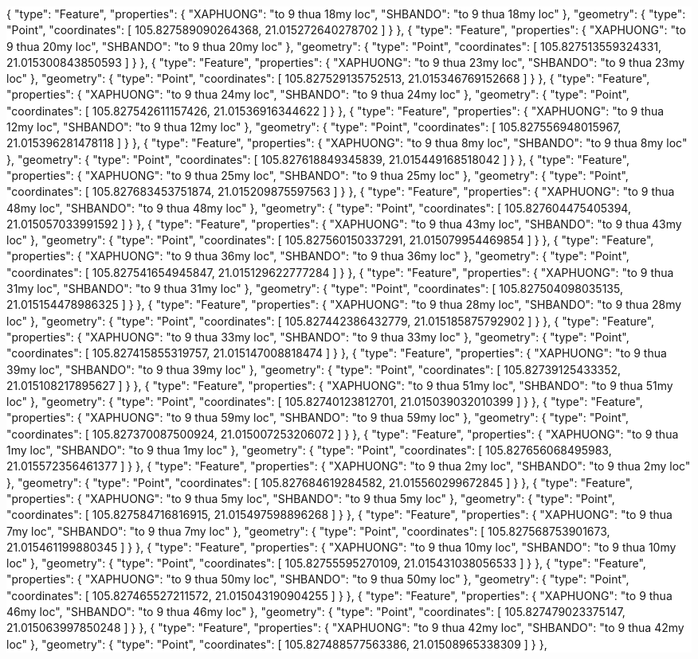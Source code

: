 { "type": "Feature", "properties": { "XAPHUONG": "to 9 thua 18my loc", "SHBANDO": "to 9 thua 18my loc" }, "geometry": { "type": "Point", "coordinates": [ 105.827589090264368, 21.015272640278702 ] } },
{ "type": "Feature", "properties": { "XAPHUONG": "to 9 thua 20my loc", "SHBANDO": "to 9 thua 20my loc" }, "geometry": { "type": "Point", "coordinates": [ 105.827513559324331, 21.015300843850593 ] } },
{ "type": "Feature", "properties": { "XAPHUONG": "to 9 thua 23my loc", "SHBANDO": "to 9 thua 23my loc" }, "geometry": { "type": "Point", "coordinates": [ 105.827529135752513, 21.015346769152668 ] } },
{ "type": "Feature", "properties": { "XAPHUONG": "to 9 thua 24my loc", "SHBANDO": "to 9 thua 24my loc" }, "geometry": { "type": "Point", "coordinates": [ 105.827542611157426, 21.01536916344622 ] } },
{ "type": "Feature", "properties": { "XAPHUONG": "to 9 thua 12my loc", "SHBANDO": "to 9 thua 12my loc" }, "geometry": { "type": "Point", "coordinates": [ 105.827556948015967, 21.015396281478118 ] } },
{ "type": "Feature", "properties": { "XAPHUONG": "to 9 thua 8my loc", "SHBANDO": "to 9 thua 8my loc" }, "geometry": { "type": "Point", "coordinates": [ 105.827618849345839, 21.015449168518042 ] } },
{ "type": "Feature", "properties": { "XAPHUONG": "to 9 thua 25my loc", "SHBANDO": "to 9 thua 25my loc" }, "geometry": { "type": "Point", "coordinates": [ 105.827683453751874, 21.015209875597563 ] } },
{ "type": "Feature", "properties": { "XAPHUONG": "to 9 thua 48my loc", "SHBANDO": "to 9 thua 48my loc" }, "geometry": { "type": "Point", "coordinates": [ 105.827604475405394, 21.015057033991592 ] } },
{ "type": "Feature", "properties": { "XAPHUONG": "to 9 thua 43my loc", "SHBANDO": "to 9 thua 43my loc" }, "geometry": { "type": "Point", "coordinates": [ 105.827560150337291, 21.015079954469854 ] } },
{ "type": "Feature", "properties": { "XAPHUONG": "to 9 thua 36my loc", "SHBANDO": "to 9 thua 36my loc" }, "geometry": { "type": "Point", "coordinates": [ 105.827541654945847, 21.015129622777284 ] } },
{ "type": "Feature", "properties": { "XAPHUONG": "to 9 thua 31my loc", "SHBANDO": "to 9 thua 31my loc" }, "geometry": { "type": "Point", "coordinates": [ 105.827504098035135, 21.015154478986325 ] } },
{ "type": "Feature", "properties": { "XAPHUONG": "to 9 thua 28my loc", "SHBANDO": "to 9 thua 28my loc" }, "geometry": { "type": "Point", "coordinates": [ 105.827442386432779, 21.015185875792902 ] } },
{ "type": "Feature", "properties": { "XAPHUONG": "to 9 thua 33my loc", "SHBANDO": "to 9 thua 33my loc" }, "geometry": { "type": "Point", "coordinates": [ 105.827415855319757, 21.015147008818474 ] } },
{ "type": "Feature", "properties": { "XAPHUONG": "to 9 thua 39my loc", "SHBANDO": "to 9 thua 39my loc" }, "geometry": { "type": "Point", "coordinates": [ 105.82739125433352, 21.015108217895627 ] } },
{ "type": "Feature", "properties": { "XAPHUONG": "to 9 thua 51my loc", "SHBANDO": "to 9 thua 51my loc" }, "geometry": { "type": "Point", "coordinates": [ 105.82740123812701, 21.015039032010399 ] } },
{ "type": "Feature", "properties": { "XAPHUONG": "to 9 thua 59my loc", "SHBANDO": "to 9 thua 59my loc" }, "geometry": { "type": "Point", "coordinates": [ 105.827370087500924, 21.015007253206072 ] } },
{ "type": "Feature", "properties": { "XAPHUONG": "to 9 thua 1my loc", "SHBANDO": "to 9 thua 1my loc" }, "geometry": { "type": "Point", "coordinates": [ 105.827656068495983, 21.015572356461377 ] } },
{ "type": "Feature", "properties": { "XAPHUONG": "to 9 thua 2my loc", "SHBANDO": "to 9 thua 2my loc" }, "geometry": { "type": "Point", "coordinates": [ 105.827684619284582, 21.015560299672845 ] } },
{ "type": "Feature", "properties": { "XAPHUONG": "to 9 thua 5my loc", "SHBANDO": "to 9 thua 5my loc" }, "geometry": { "type": "Point", "coordinates": [ 105.827584716816915, 21.015497598896268 ] } },
{ "type": "Feature", "properties": { "XAPHUONG": "to 9 thua 7my loc", "SHBANDO": "to 9 thua 7my loc" }, "geometry": { "type": "Point", "coordinates": [ 105.827568753901673, 21.015461199880345 ] } },
{ "type": "Feature", "properties": { "XAPHUONG": "to 9 thua 10my loc", "SHBANDO": "to 9 thua 10my loc" }, "geometry": { "type": "Point", "coordinates": [ 105.82755595270109, 21.015431038056533 ] } },
{ "type": "Feature", "properties": { "XAPHUONG": "to 9 thua 50my loc", "SHBANDO": "to 9 thua 50my loc" }, "geometry": { "type": "Point", "coordinates": [ 105.827465527211572, 21.015043190904255 ] } },
{ "type": "Feature", "properties": { "XAPHUONG": "to 9 thua 46my loc", "SHBANDO": "to 9 thua 46my loc" }, "geometry": { "type": "Point", "coordinates": [ 105.827479023375147, 21.015063997850248 ] } },
{ "type": "Feature", "properties": { "XAPHUONG": "to 9 thua 42my loc", "SHBANDO": "to 9 thua 42my loc" }, "geometry": { "type": "Point", "coordinates": [ 105.827488577563386, 21.01508965338309 ] } },